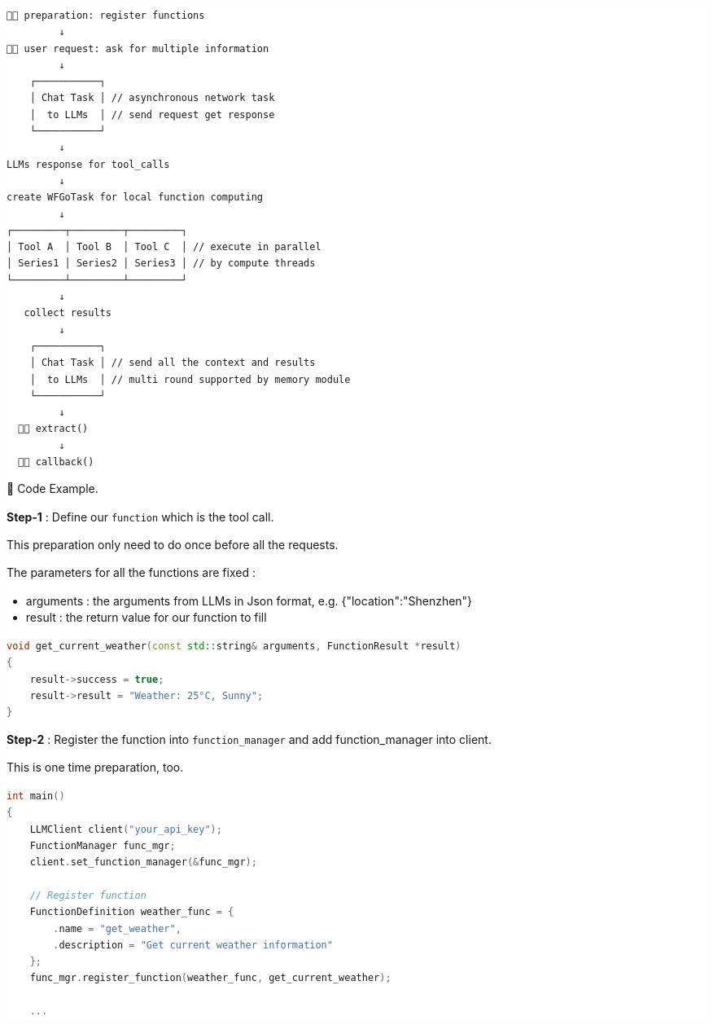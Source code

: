 ```
👩‍💻 preparation: register functions
         ↓
👩‍💻 user request: ask for multiple information
         ↓
    ┌───────────┐
    │ Chat Task │ // asynchronous network task
    │  to LLMs  │ // send request get response
    └───────────┘
         ↓
LLMs response for tool_calls
         ↓
create WFGoTask for local function computing
         ↓
┌─────────┬─────────┬─────────┐
│ Tool A  │ Tool B  │ Tool C  │ // execute in parallel
│ Series1 │ Series2 │ Series3 │ // by compute threads
└─────────┴─────────┴─────────┘
         ↓
   collect results
         ↓
    ┌───────────┐
    │ Chat Task │ // send all the context and results
    │  to LLMs  │ // multi round supported by memory module
    └───────────┘
         ↓ 
  👩‍💻 extract() 
         ↓
  👩‍💻 callback()
```

🤖 Code Example. 

**Step-1**  : Define our `function` which is the tool call.

This preparation only need to do once before all the requests.

The parameters for all the functions are fixed : 
- arguments : the arguments from LLMs in Json format, e.g. {"location":"Shenzhen"}
- result : the return value for our function to fill

```cpp
void get_current_weather(const std::string& arguments, FunctionResult *result)
{
    result->success = true;
    result->result = "Weather: 25°C, Sunny";
}
```

**Step-2** : Register the function into `function_manager` and add function_manager into client. 

This is one time preparation, too.

```cpp
int main()
{
    LLMClient client("your_api_key");
    FunctionManager func_mgr;
    client.set_function_manager(&func_mgr);

    // Register function
    FunctionDefinition weather_func = {
        .name = "get_weather",
        .description = "Get current weather information"
    };
    func_mgr.register_function(weather_func, get_current_weather);

    ...
```